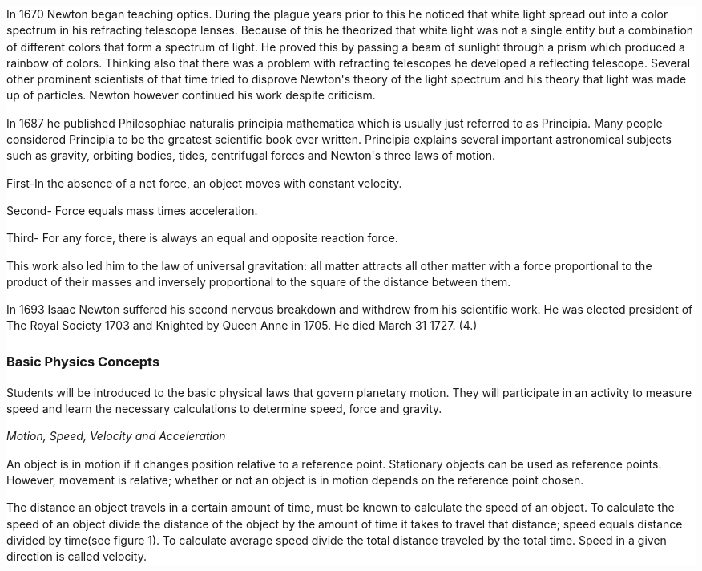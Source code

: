 In 1670 Newton began teaching optics. During the plague years prior to this he noticed that white light spread out into a color spectrum in his refracting telescope lenses. Because of this he theorized that white light was not a single entity but a combination of different colors that form a spectrum of light. He proved this by passing a beam of sunlight through a prism which produced a rainbow of colors. Thinking also that there was a problem with refracting telescopes he developed a reflecting telescope. Several other prominent scientists of that time tried to disprove Newton's theory of the light spectrum and his theory that light was made up of particles. Newton however continued his work despite criticism.
</p>
<p>
In 1687 he published Philosophiae naturalis principia mathematica which is usually just referred to as Principia. Many people considered Principia to be the greatest scientific book ever written. Principia explains several important astronomical subjects such as gravity, orbiting bodies, tides, centrifugal forces and Newton's three laws of motion.
</p>
<p>
First-In the absence of a net force, an object moves with constant velocity.
</p>
<p>
Second- Force equals mass times acceleration.
</p>
<p>
Third- For any force, there is always an equal and opposite reaction force.
</p>
<p>
This work also led him to the law of universal gravitation: all matter attracts all other matter with a force proportional to the product of their masses and inversely proportional to the square of the distance between them.
</p>
<p>
In 1693 Isaac Newton suffered his second nervous breakdown and withdrew from his scientific work. He was elected president of The Royal Society 1703 and Knighted by Queen Anne in 1705. He died March 31 1727. (4.)
</p>
<h3>
Basic Physics Concepts
</h3>
<p>
Students will be introduced to the basic physical laws that govern planetary motion. They will participate in an activity to measure speed and learn the necessary calculations to determine speed, force and gravity.
</p>
<p>
<i>
</i>
</p>
<p>
<i>
Motion, Speed, Velocity and Acceleration
</i>
</p>
<p>
An object is in motion if it changes position relative to a reference point. Stationary objects can be used as reference points. However, movement is relative; whether or not an object is in motion depends on the reference point chosen.
</p>
<p>
The distance an object travels in a certain amount of time, must be known to calculate the speed of an object. To calculate the speed of an object divide the distance of the object by the amount of time it takes to travel that distance; speed equals distance divided by time(see figure 1). To calculate average speed divide the total distance traveled by the total time. Speed in a given direction is called velocity.
</p>
<p>
